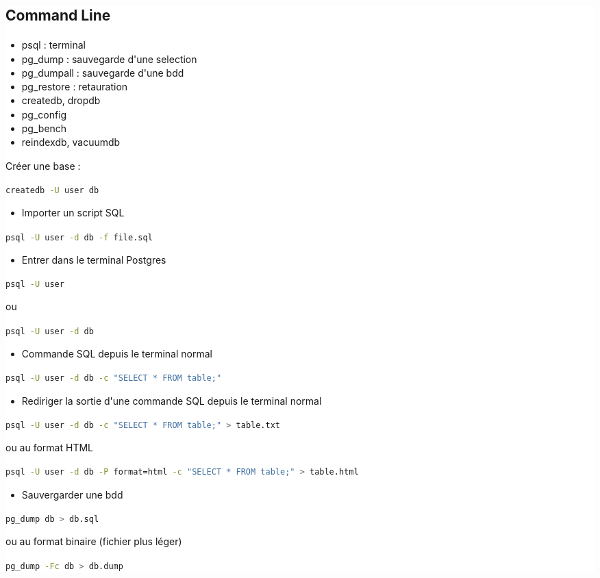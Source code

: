 ## Command Line

- psql : terminal
- pg_dump : sauvegarde d'une selection
- pg_dumpall : sauvegarde d'une bdd
- pg_restore : retauration
- createdb, dropdb
- pg_config
- pg_bench
- reindexdb, vacuumdb

Créer une base :

```sh
createdb -U user db
```

- Importer un script SQL

```sh
psql -U user -d db -f file.sql
```

- Entrer dans le terminal Postgres

```sh
psql -U user 
```

ou

```sh
psql -U user -d db
```

- Commande SQL depuis le terminal normal

```sh
psql -U user -d db -c "SELECT * FROM table;"
```

- Rediriger la sortie d'une commande SQL depuis le terminal normal

```sh
psql -U user -d db -c "SELECT * FROM table;" > table.txt
```

ou au format HTML

```sh
psql -U user -d db -P format=html -c "SELECT * FROM table;" > table.html
```

- Sauvergarder une bdd

```sh
pg_dump db > db.sql
```

ou au format binaire (fichier plus léger)

```sh
pg_dump -Fc db > db.dump
```
